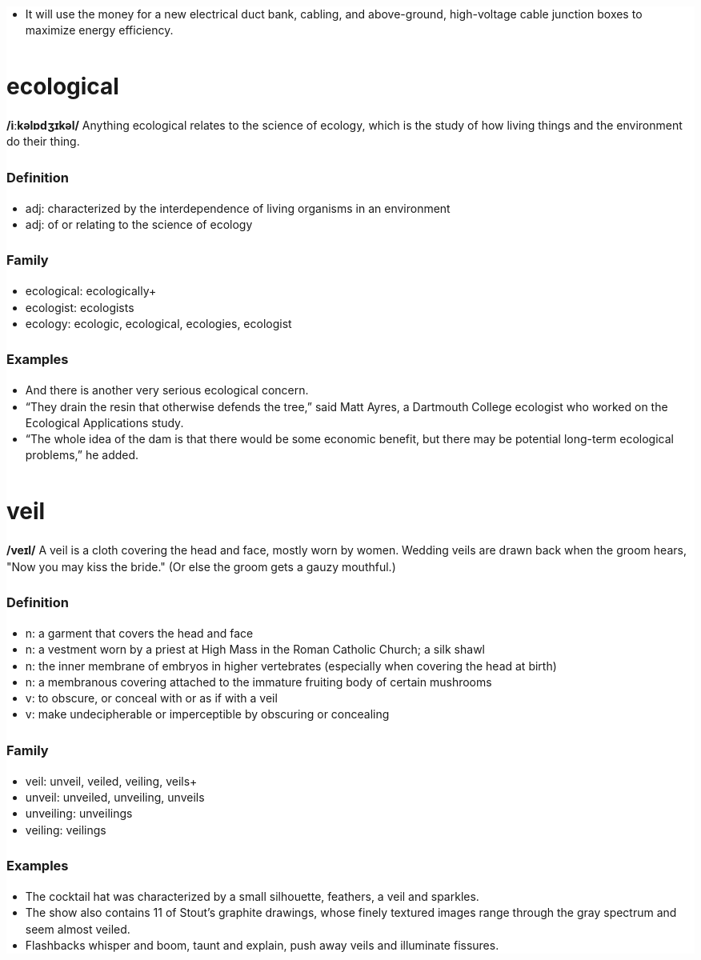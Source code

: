- It will use the money for a new electrical duct bank, cabling, and above-ground, high-voltage cable junction boxes to maximize energy efficiency.

# ecological
**/iːkəlɒdʒɪkəl/**
Anything ecological relates to the science of ecology, which is the study of how living things and the environment do their thing.
### Definition
- adj: characterized by the interdependence of living organisms in an environment
- adj: of or relating to the science of ecology
### Family
- ecological: ecologically+
- ecologist: ecologists
- ecology: ecologic, ecological, ecologies, ecologist
### Examples
- And there is another very serious ecological concern.
- “They drain the resin that otherwise defends the tree,” said Matt Ayres, a Dartmouth College ecologist who worked on the Ecological Applications study.
- “The whole idea of the dam is that there would be some economic benefit, but there may be potential long-term ecological problems,” he added.

# veil
**/veɪl/**
A veil is a cloth covering the head and face, mostly worn by women. Wedding veils are drawn back when the groom hears, "Now you may kiss the bride." (Or else the groom gets a gauzy mouthful.)
### Definition
- n: a garment that covers the head and face
- n: a vestment worn by a priest at High Mass in the Roman Catholic Church; a silk shawl
- n: the inner membrane of embryos in higher vertebrates (especially when covering the head at birth)
- n: a membranous covering attached to the immature fruiting body of certain mushrooms
- v: to obscure, or conceal with or as if with a veil
- v: make undecipherable or imperceptible by obscuring or concealing
### Family
- veil: unveil, veiled, veiling, veils+
- unveil: unveiled, unveiling, unveils
- unveiling: unveilings
- veiling: veilings
### Examples
- The cocktail hat was characterized by a small silhouette, feathers, a veil and sparkles.
- The show also contains 11 of Stout’s graphite drawings, whose finely textured images range through the gray spectrum and seem almost veiled.
- Flashbacks whisper and boom, taunt and explain, push away veils and illuminate fissures.
